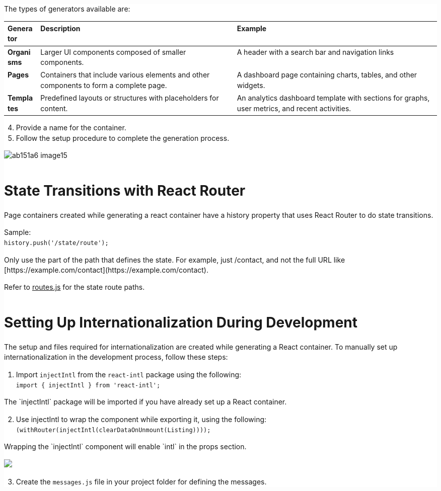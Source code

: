 <Note title="Note">
The types of generators available are:

| **Generator** | **Description**                                                                        | **Example**                                                                                    |
| :------------ | :------------------------------------------------------------------------------------- | :--------------------------------------------------------------------------------------------- |
| **Organisms** | Larger UI components composed of smaller components.                                   | A header with a search bar and navigation links                                                |
| **Pages**     | Containers that include various elements and other components to form a complete page. | A dashboard page containing charts, tables, and other widgets.                                 |
| **Templates** | Predefined layouts or structures with placeholders for content.                        | An analytics dashboard template with sections for graphs, user metrics, and recent activities. |
</Note>

4. Provide a name for the container.
5. Follow the setup procedure to complete the generation process.

![ab151a6 image15](https://files.readme.io/ab151a6-image15.png)

# State Transitions with React Router

Page containers created while generating a react container have a history property that uses React Router to do state transitions.

Sample:\
`history.push('/state/route');`

<Note title="Note">
Only use the part of the path that defines the state. For example, just /contact, and not the full URL like [https://example.com/contact](https://example.com/contact).

Refer to [routes.js](https://www.npmjs.com/package/routes-js) for the state route paths.
</Note>

# Setting Up Internationalization During Development

The setup and files required for internationalization are created while generating a React container. To manually set up internationalization in the development process, follow these steps:

1. Import `injectIntl` from the `react-intl` package using the following:\
   `import { injectIntl } from 'react-intl';`

<Note title="Note">
The `injectIntl` package will be imported if you have already set up a React container.
</Note>

2. Use injectIntl to wrap the component while exporting it, using the following:\
   `(withRouter(injectIntl(clearDataOnUnmount(Listing))));`

<Note title="Note">
Wrapping the `injectIntl` component will enable `intl` in the props section.
</Note>

![](https://files.readme.io/5d06853-image13.png)

3. Create the `messages.js` file in your project folder for defining the messages.
